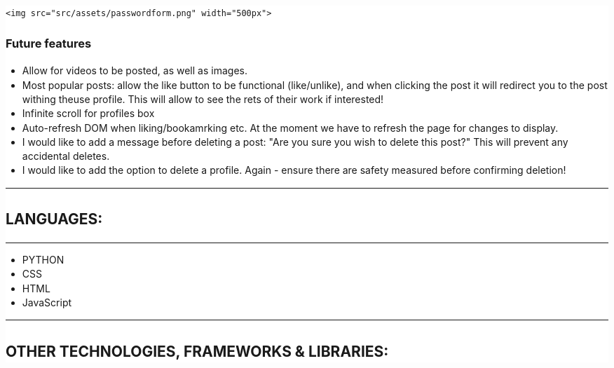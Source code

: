     <img src="src/assets/passwordform.png" width="500px">
  

### Future features

* Allow for videos to be posted, as well as images.
* Most popular posts: allow the like button to be functional (like/unlike), and when clicking the post it will redirect you to the post withing theuse profile. This will allow to see the rets of their work if interested!
* Infinite scroll for profiles box
* Auto-refresh DOM when liking/bookamrking etc. At the moment we have to refresh the page for changes to display.
* I would like to add a message before deleting a post: "Are you sure you wish to delete this post?" This will prevent any accidental deletes.
* I would like to add the option to delete a profile. Again - ensure there are safety measured before confirming deletion!


* * * 

## LANGUAGES:

* * *

*   PYTHON
*   CSS
*   HTML
*   JavaScript


* * * 

## OTHER TECHNOLOGIES, FRAMEWORKS & LIBRARIES:
